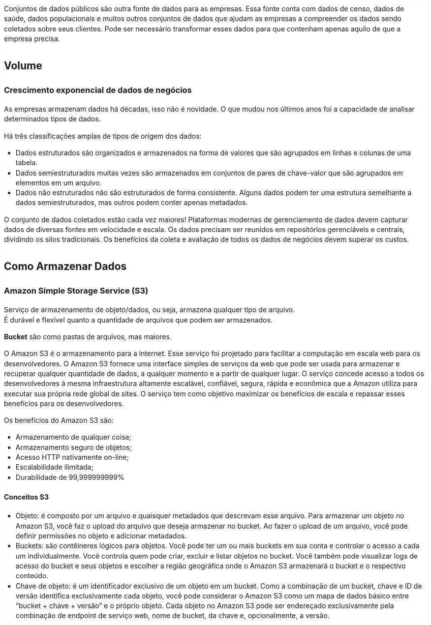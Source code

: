 Conjuntos de dados públicos são outra fonte de dados para as empresas. Essa fonte conta com dados de censo, dados de saúde, dados populacionais e muitos outros conjuntos de dados que ajudam as empresas a compreender os dados sendo coletados sobre seus clientes. Pode ser necessário transformar esses dados para que contenham apenas aquilo de que a empresa precisa.

## Volume
### Crescimento exponencial de dados de negócios

As empresas armazenam dados há décadas, isso não é novidade. O que mudou nos últimos anos foi a capacidade de analisar determinados tipos de dados.

Há três classificações amplas de tipos de origem dos dados:

* Dados estruturados são organizados e armazenados na forma de valores que são agrupados em linhas e colunas de uma tabela.
* Dados semiestruturados muitas vezes são armazenados em conjuntos de pares de chave-valor que são agrupados em elementos em um arquivo.
* Dados não estruturados não são estruturados de forma consistente. Alguns dados podem ter uma estrutura semelhante a dados semiestruturados, mas outros podem conter apenas metadados.

O conjunto de dados coletados estão cada vez maiores! Plataformas modernas de gerenciamento de dados devem capturar dados de diversas fontes em velocidade e escala. Os dados precisam ser reunidos em repositórios gerenciáveis e centrais, dividindo os silos tradicionais. Os benefícios da coleta e avaliação de todos os dados de negócios devem superar os custos.

## Como Armazenar Dados
### Amazon Simple Storage Service (S3)
Serviço de armazenamento de objeto/dados, ou seja, armazena qualquer tipo de arquivo.  
É durável e flexível quanto a quantidade de arquivos que podem ser armazenados.

**Bucket** são como pastas de arquivos, mas maiores.

O Amazon S3 é o armazenamento para a internet. Esse serviço foi projetado para facilitar a computação em escala web para os desenvolvedores. O Amazon S3 fornece uma interface simples de serviços da web que pode ser usada para armazenar e recuperar qualquer quantidade de dados, a qualquer momento e a partir de qualquer lugar. O serviço concede acesso a todos os desenvolvedores à mesma infraestrutura altamente escalável, confiável, segura, rápida e econômica que a Amazon utiliza para executar sua própria rede global de sites. O serviço tem como objetivo maximizar os benefícios de escala e repassar esses benefícios para os desenvolvedores.

Os benefícios do Amazon S3 são:

- Armazenamento de qualquer coisa;
- Armazenamento seguro de objetos;
- Acesso HTTP nativamente on-line;
- Escalabilidade ilimitada; 
- Durabilidade de 99,999999999%

#### Conceitos S3
* Objeto:  é composto por um arquivo e quaisquer metadados que descrevam esse arquivo. Para armazenar um objeto no Amazon S3, você faz o upload do arquivo que deseja armazenar no bucket. Ao fazer o upload de um arquivo, você pode definir permissões no objeto e adicionar metadados.
* Buckets: são contêineres lógicos para objetos. Você pode ter um ou mais buckets em sua conta e controlar o acesso a cada um individualmente. Você controla quem pode criar, excluir e listar objetos no bucket. Você também pode visualizar logs de acesso do bucket e seus objetos e escolher a região geográfica onde o Amazon S3 armazenará o bucket e o respectivo conteúdo.
* Chave de objeto: é um identificador exclusivo de um objeto em um bucket. Como a combinação de um bucket, chave e ID de versão identifica exclusivamente cada objeto, você pode considerar o Amazon S3 como um mapa de dados básico entre “bucket + chave + versão” e o próprio objeto. Cada objeto no Amazon S3 pode ser endereçado exclusivamente pela combinação de endpoint de serviço web, nome de bucket, da chave e, opcionalmente, a versão.
